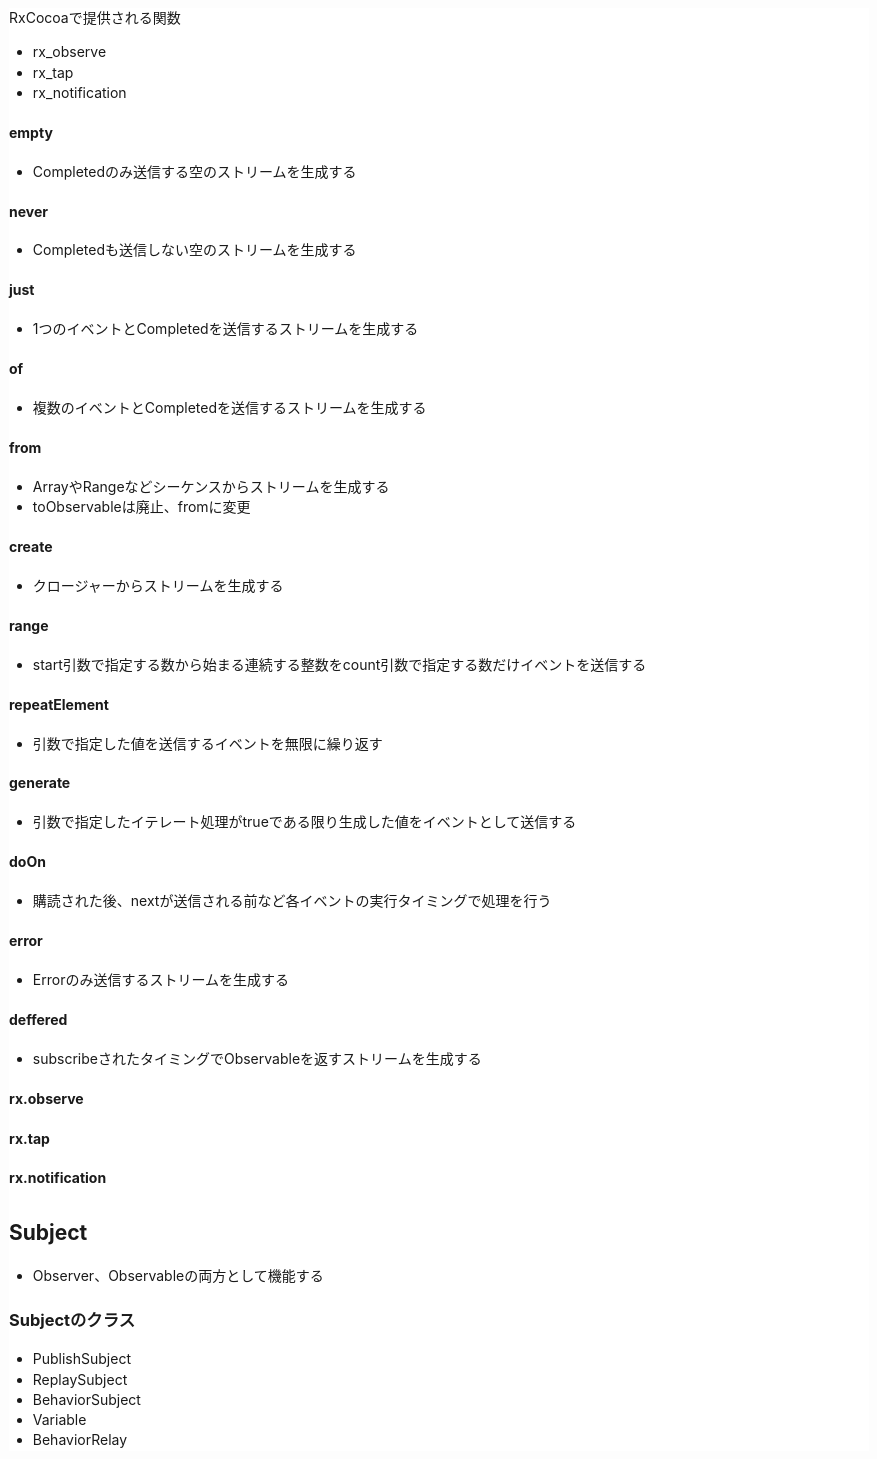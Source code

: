 RxCocoaで提供される関数
 - rx_observe
 - rx_tap
 - rx_notification

#### empty
 - Completedのみ送信する空のストリームを生成する

#### never
 - Completedも送信しない空のストリームを生成する

#### just
 - 1つのイベントとCompletedを送信するストリームを生成する

#### of
 - 複数のイベントとCompletedを送信するストリームを生成する

#### from
 - ArrayやRangeなどシーケンスからストリームを生成する
 - toObservableは廃止、fromに変更

#### create
 - クロージャーからストリームを生成する
 
#### range
 - start引数で指定する数から始まる連続する整数をcount引数で指定する数だけイベントを送信する

#### repeatElement
 - 引数で指定した値を送信するイベントを無限に繰り返す

#### generate
 - 引数で指定したイテレート処理がtrueである限り生成した値をイベントとして送信する

#### doOn
 - 購読された後、nextが送信される前など各イベントの実行タイミングで処理を行う

#### error
 - Errorのみ送信するストリームを生成する

#### deffered
 - subscribeされたタイミングでObservableを返すストリームを生成する

#### rx.observe

#### rx.tap

#### rx.notification

## Subject
 - Observer、Observableの両方として機能する

### Subjectのクラス
 - PublishSubject
 - ReplaySubject
 - BehaviorSubject
 - Variable
 - BehaviorRelay
 
